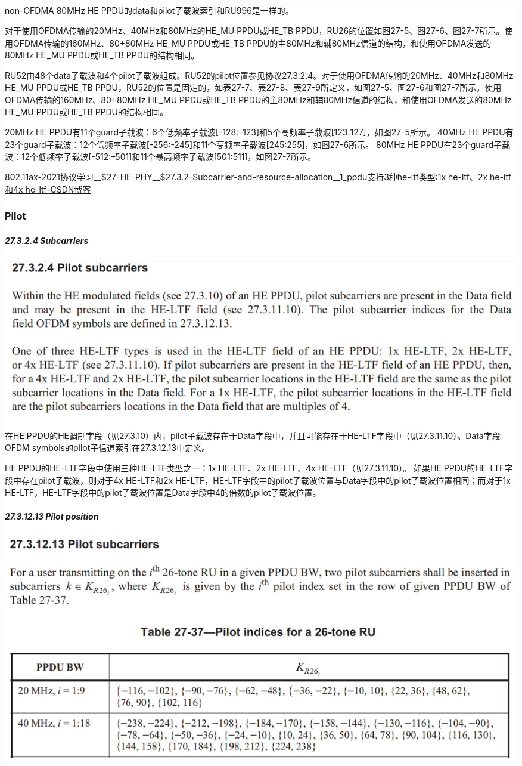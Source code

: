 non-OFDMA 80MHz HE PPDU的data和pilot子载波索引和RU996是一样的。

对于使用OFDMA传输的20MHz、40MHz和80MHz的HE_MU PPDU或HE_TB PPDU，RU26的位置如图27-5、图27-6、图27-7所示。使用OFDMA传输的160MHz、80+80MHz HE_MU PPDU或HE_TB PPDU的主80MHz和辅80MHz信道的结构，和使用OFDMA发送的80MHz HE_MU PPDU或HE_TB PPDU的结构相同。

RU52由48个data子载波和4个pilot子载波组成。RU52的pilot位置参见协议27.3.2.4。对于使用OFDMA传输的20MHz、40MHz和80MHz HE_MU PPDU或HE_TB PPDU，RU52的位置是固定的，如表27-7、表27-8、表27-9所定义，如图27-5、图27-6和图27-7所示。使用OFDMA传输的160MHz、80+80MHz HE_MU PPDU或HE_TB PPDU的主80MHz和辅80MHz信道的结构，和使用OFDMA发送的80MHz HE_MU PPDU或HE_TB PPDU的结构相同。

20MHz HE PPDU有11个guard子载波：6个低频率子载波[-128:–123]和5个高频率子载波[123:127]，如图27-5所示。
40MHz HE PPDU有23个guard子载波：12个低频率子载波[-256:-245]和11个高频率子载波[245:255]，如图27-6所示。
80MHz HE PPDU有23个guard子载波：12个低频率子载波[-512:–501]和11个最高频率子载波[501:511]，如图27-7所示。

[802.11ax-2021协议学习__$27-HE-PHY__$27.3.2-Subcarrier-and-resource-allocation__1_ppdu支持3种he-ltf类型:1x he-ltf、2x he-ltf和4x he-ltf-CSDN博客](https://blog.csdn.net/weixin_42997255/article/details/132088032?spm=1001.2014.3001.5502)

### Pilot

##### 27.3.2.4 Subcarriers

![1718680826613](image/Wlan/1718680826613.png)

在HE PPDU的HE调制字段（见27.3.10）内，pilot子载波存在于Data字段中，并且可能存在于HE-LTF字段中（见27.3.11.10）。Data字段OFDM symbols的pilot子信道索引在27.3.12.13中定义。

HE PPDU的HE-LTF字段中使用三种HE-LTF类型之一：1x HE-LTF、2x HE-LTF、4x HE-LTF（见27.3.11.10）。
如果HE PPDU的HE-LTF字段中存在pilot子载波，则对于4x HE-LTF和2x HE-LTF，HE-LTF字段中的pilot子载波位置与Data字段中的pilot子载波位置相同；而对于1x HE-LTF，HE-LTF字段中的pilot子载波位置是Data字段中4的倍数的pilot子载波位置。

##### 27.3.12.13 Pilot position

![1718680838442](image/Wlan/1718680838442.png)
